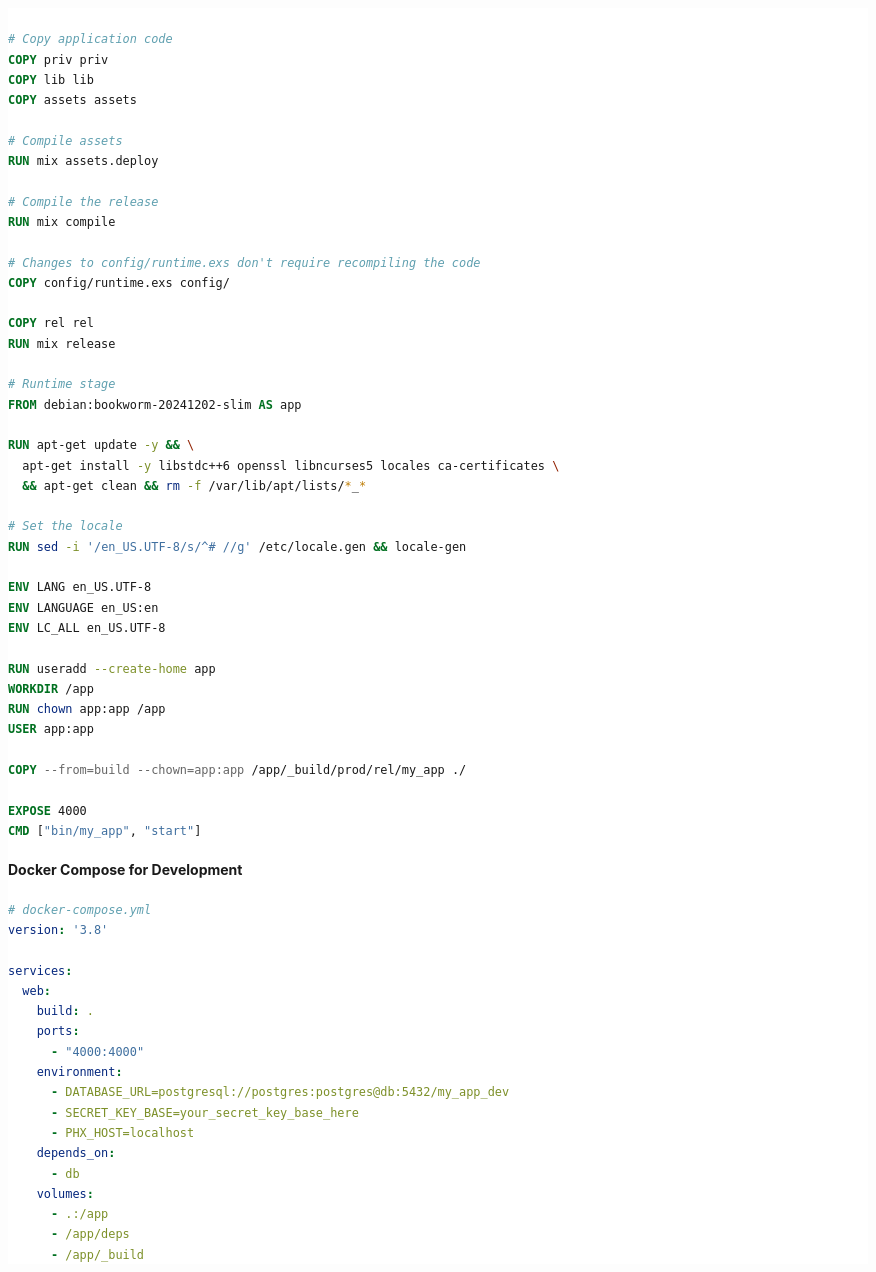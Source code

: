 ```dockerfile

# Copy application code
COPY priv priv
COPY lib lib
COPY assets assets

# Compile assets
RUN mix assets.deploy

# Compile the release
RUN mix compile

# Changes to config/runtime.exs don't require recompiling the code
COPY config/runtime.exs config/

COPY rel rel
RUN mix release

# Runtime stage
FROM debian:bookworm-20241202-slim AS app

RUN apt-get update -y && \
  apt-get install -y libstdc++6 openssl libncurses5 locales ca-certificates \
  && apt-get clean && rm -f /var/lib/apt/lists/*_*

# Set the locale
RUN sed -i '/en_US.UTF-8/s/^# //g' /etc/locale.gen && locale-gen

ENV LANG en_US.UTF-8
ENV LANGUAGE en_US:en
ENV LC_ALL en_US.UTF-8

RUN useradd --create-home app
WORKDIR /app
RUN chown app:app /app
USER app:app

COPY --from=build --chown=app:app /app/_build/prod/rel/my_app ./

EXPOSE 4000
CMD ["bin/my_app", "start"]
```

#### Docker Compose for Development
```yaml
# docker-compose.yml
version: '3.8'

services:
  web:
    build: .
    ports:
      - "4000:4000"
    environment:
      - DATABASE_URL=postgresql://postgres:postgres@db:5432/my_app_dev
      - SECRET_KEY_BASE=your_secret_key_base_here
      - PHX_HOST=localhost
    depends_on:
      - db
    volumes:
      - .:/app
      - /app/deps
      - /app/_build
```